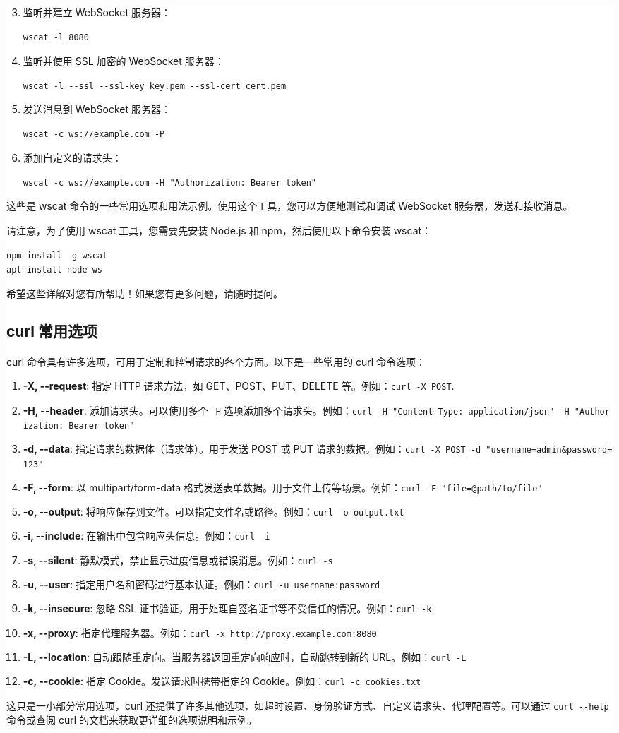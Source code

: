3. 监听并建立 WebSocket 服务器：
   ```
   wscat -l 8080
   ```

4. 监听并使用 SSL 加密的 WebSocket 服务器：
   ```
   wscat -l --ssl --ssl-key key.pem --ssl-cert cert.pem
   ```

5. 发送消息到 WebSocket 服务器：
   ```
   wscat -c ws://example.com -P
   ```

6. 添加自定义的请求头：
   ```
   wscat -c ws://example.com -H "Authorization: Bearer token"
   ```

这些是 wscat 命令的一些常用选项和用法示例。使用这个工具，您可以方便地测试和调试 WebSocket 服务器，发送和接收消息。

请注意，为了使用 wscat 工具，您需要先安装 Node.js 和 npm，然后使用以下命令安装 wscat：
```
npm install -g wscat
apt install node-ws
```

希望这些详解对您有所帮助！如果您有更多问题，请随时提问。

## curl 常用选项

curl 命令具有许多选项，可用于定制和控制请求的各个方面。以下是一些常用的 curl 命令选项：

1. **-X, --request**: 指定 HTTP 请求方法，如 GET、POST、PUT、DELETE 等。例如：`curl -X POST`.

2. **-H, --header**: 添加请求头。可以使用多个 `-H` 选项添加多个请求头。例如：`curl -H "Content-Type: application/json" -H "Authorization: Bearer token"`

3. **-d, --data**: 指定请求的数据体（请求体）。用于发送 POST 或 PUT 请求的数据。例如：`curl -X POST -d "username=admin&password=123"`

4. **-F, --form**: 以 multipart/form-data 格式发送表单数据。用于文件上传等场景。例如：`curl -F "file=@path/to/file"`

5. **-o, --output**: 将响应保存到文件。可以指定文件名或路径。例如：`curl -o output.txt`

6. **-i, --include**: 在输出中包含响应头信息。例如：`curl -i`

7. **-s, --silent**: 静默模式，禁止显示进度信息或错误消息。例如：`curl -s`

8. **-u, --user**: 指定用户名和密码进行基本认证。例如：`curl -u username:password`

9. **-k, --insecure**: 忽略 SSL 证书验证，用于处理自签名证书等不受信任的情况。例如：`curl -k`

10. **-x, --proxy**: 指定代理服务器。例如：`curl -x http://proxy.example.com:8080`

11. **-L, --location**: 自动跟随重定向。当服务器返回重定向响应时，自动跳转到新的 URL。例如：`curl -L`

12. **-c, --cookie**: 指定 Cookie。发送请求时携带指定的 Cookie。例如：`curl -c cookies.txt`

这只是一小部分常用选项，curl 还提供了许多其他选项，如超时设置、身份验证方式、自定义请求头、代理配置等。可以通过 `curl --help` 命令或查阅 curl 的文档来获取更详细的选项说明和示例。
